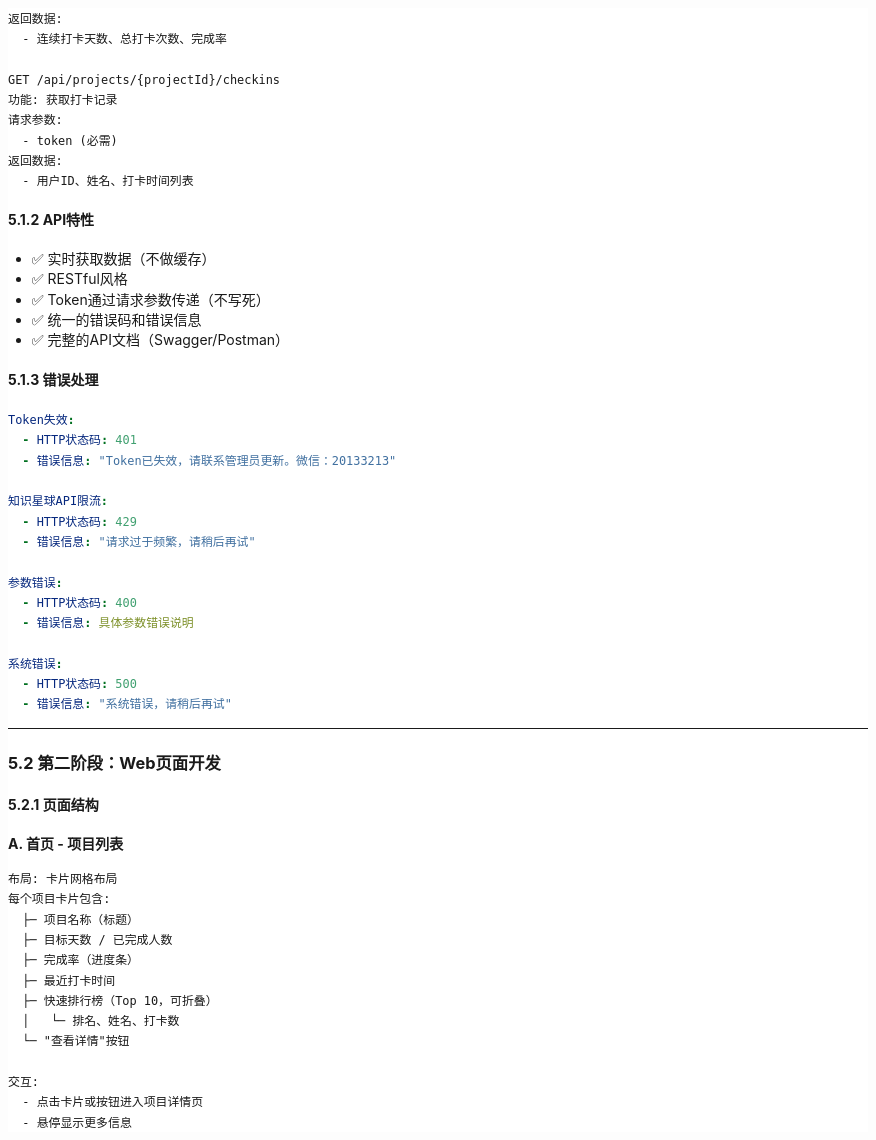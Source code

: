 ```
返回数据:
  - 连续打卡天数、总打卡次数、完成率

GET /api/projects/{projectId}/checkins
功能: 获取打卡记录
请求参数:
  - token (必需)
返回数据:
  - 用户ID、姓名、打卡时间列表
```

#### 5.1.2 API特性
- ✅ 实时获取数据（不做缓存）
- ✅ RESTful风格
- ✅ Token通过请求参数传递（不写死）
- ✅ 统一的错误码和错误信息
- ✅ 完整的API文档（Swagger/Postman）

#### 5.1.3 错误处理
```yaml
Token失效:
  - HTTP状态码: 401
  - 错误信息: "Token已失效，请联系管理员更新。微信：20133213"

知识星球API限流:
  - HTTP状态码: 429
  - 错误信息: "请求过于频繁，请稍后再试"

参数错误:
  - HTTP状态码: 400
  - 错误信息: 具体参数错误说明

系统错误:
  - HTTP状态码: 500
  - 错误信息: "系统错误，请稍后再试"
```

---

### 5.2 第二阶段：Web页面开发

#### 5.2.1 页面结构

**A. 首页 - 项目列表**
```
布局: 卡片网格布局
每个项目卡片包含:
  ├─ 项目名称（标题）
  ├─ 目标天数 / 已完成人数
  ├─ 完成率（进度条）
  ├─ 最近打卡时间
  ├─ 快速排行榜（Top 10，可折叠）
  │   └─ 排名、姓名、打卡数
  └─ "查看详情"按钮

交互:
  - 点击卡片或按钮进入项目详情页
  - 悬停显示更多信息
```
